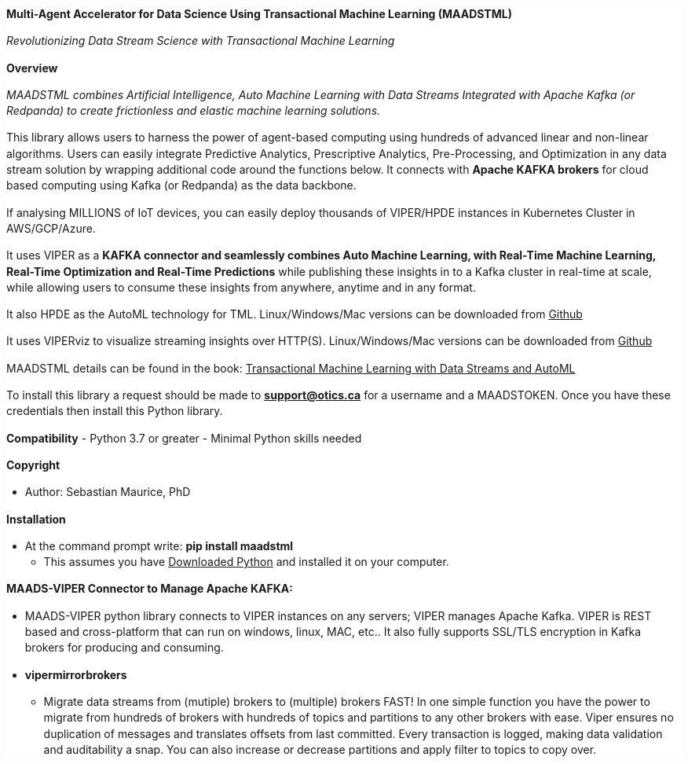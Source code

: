 **Multi-Agent Accelerator for Data Science Using Transactional Machine Learning (MAADSTML)**

*Revolutionizing Data Stream Science with Transactional Machine Learning*

**Overview**

*MAADSTML combines Artificial Intelligence, Auto Machine Learning with Data Streams Integrated with Apache Kafka (or Redpanda) to create frictionless and elastic machine learning solutions.*  

This library allows users to harness the power of agent-based computing using hundreds of advanced linear and non-linear algorithms. Users can easily integrate Predictive Analytics, Prescriptive Analytics, Pre-Processing, and Optimization in any data stream solution by wrapping additional code around the functions below. It connects with **Apache KAFKA brokers** for cloud based computing using Kafka (or Redpanda) as the data backbone. 

If analysing MILLIONS of IoT devices, you can easily deploy thousands of VIPER/HPDE instances in Kubernetes Cluster in AWS/GCP/Azure. 

It uses VIPER as a **KAFKA connector and seamlessly combines Auto Machine Learning, with Real-Time Machine Learning, Real-Time Optimization and Real-Time Predictions** while publishing these insights in to a Kafka cluster in real-time at scale, while allowing users to consume these insights from anywhere, anytime and in any format. 

It also HPDE as the AutoML technology for TML.  Linux/Windows/Mac versions can be downloaded from [Github](https://github.com/smaurice101/transactionalmachinelearning)

It uses VIPERviz to visualize streaming insights over HTTP(S). Linux/Windows/Mac versions can be downloaded from [Github](https://github.com/smaurice101/transactionalmachinelearning)

MAADSTML details can be found in the book: [Transactional Machine Learning with Data Streams and AutoML](https://www.amazon.com/Transactional-Machine-Learning-Streams-AutoML/dp/1484270223)


To install this library a request should be made to **support@otics.ca** for a username and a MAADSTOKEN.  Once you have these credentials then install this Python library.

**Compatibility**
    - Python 3.7 or greater
    - Minimal Python skills needed

**Copyright**
   - Author: Sebastian Maurice, PhD
   
**Installation**
   - At the command prompt write:
     **pip install maadstml**
     - This assumes you have [Downloaded Python](https://www.python.org/downloads/) and installed it on your computer.  


**MAADS-VIPER Connector to Manage Apache KAFKA:** 
  - MAADS-VIPER python library connects to VIPER instances on any servers; VIPER manages Apache Kafka.  VIPER is REST based and cross-platform that can run on windows, linux, MAC, etc.. It also fully supports SSL/TLS encryption in Kafka brokers for producing and consuming.


- **vipermirrorbrokers**
  - Migrate data streams from (mutiple) brokers to (multiple) brokers FAST!  In one simple function you have the 
    power to migrate from hundreds of brokers with hundreds of topics and partitions to any other brokers
	with ease.  Viper ensures no duplication of messages and translates offsets from last committed.  Every transaction 
	is logged, making data validation and auditability a snap.  You can also increase or decrease partitions and 
	apply filter to topics to copy over.  
	